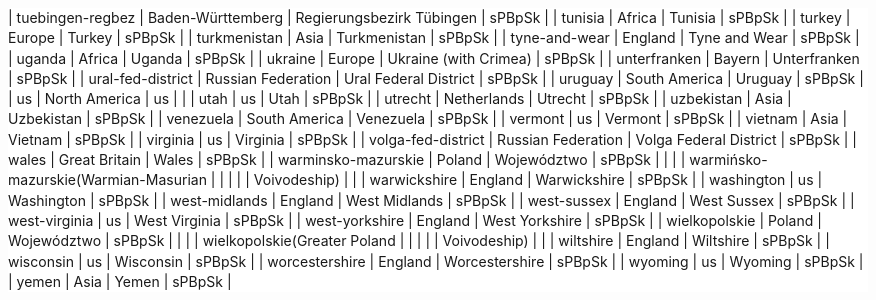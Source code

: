 | tuebingen-regbez                            | Baden-Württemberg     | Regierungsbezirk Tübingen              | sPBpSk  |
| tunisia                                     | Africa                | Tunisia                                | sPBpSk  |
| turkey                                      | Europe                | Turkey                                 | sPBpSk  |
| turkmenistan                                | Asia                  | Turkmenistan                           | sPBpSk  |
| tyne-and-wear                               | England               | Tyne and Wear                          | sPBpSk  |
| uganda                                      | Africa                | Uganda                                 | sPBpSk  |
| ukraine                                     | Europe                | Ukraine (with Crimea)                  | sPBpSk  |
| unterfranken                                | Bayern                | Unterfranken                           | sPBpSk  |
| ural-fed-district                           | Russian Federation    | Ural Federal District                  | sPBpSk  |
| uruguay                                     | South America         | Uruguay                                | sPBpSk  |
| us                                          | North America         | us                                     |         |
| utah                                        | us                    | Utah                                   | sPBpSk  |
| utrecht                                     | Netherlands           | Utrecht                                | sPBpSk  |
| uzbekistan                                  | Asia                  | Uzbekistan                             | sPBpSk  |
| venezuela                                   | South America         | Venezuela                              | sPBpSk  |
| vermont                                     | us                    | Vermont                                | sPBpSk  |
| vietnam                                     | Asia                  | Vietnam                                | sPBpSk  |
| virginia                                    | us                    | Virginia                               | sPBpSk  |
| volga-fed-district                          | Russian Federation    | Volga Federal District                 | sPBpSk  |
| wales                                       | Great Britain         | Wales                                  | sPBpSk  |
| warminsko-mazurskie                         | Poland                | Województwo                            | sPBpSk  |
|                                             |                       | warmińsko-mazurskie(Warmian-Masurian   |         |
|                                             |                       | Voivodeship)                           |         |
| warwickshire                                | England               | Warwickshire                           | sPBpSk  |
| washington                                  | us                    | Washington                             | sPBpSk  |
| west-midlands                               | England               | West Midlands                          | sPBpSk  |
| west-sussex                                 | England               | West Sussex                            | sPBpSk  |
| west-virginia                               | us                    | West Virginia                          | sPBpSk  |
| west-yorkshire                              | England               | West Yorkshire                         | sPBpSk  |
| wielkopolskie                               | Poland                | Województwo                            | sPBpSk  |
|                                             |                       | wielkopolskie(Greater Poland           |         |
|                                             |                       | Voivodeship)                           |         |
| wiltshire                                   | England               | Wiltshire                              | sPBpSk  |
| wisconsin                                   | us                    | Wisconsin                              | sPBpSk  |
| worcestershire                              | England               | Worcestershire                         | sPBpSk  |
| wyoming                                     | us                    | Wyoming                                | sPBpSk  |
| yemen                                       | Asia                  | Yemen                                  | sPBpSk  |